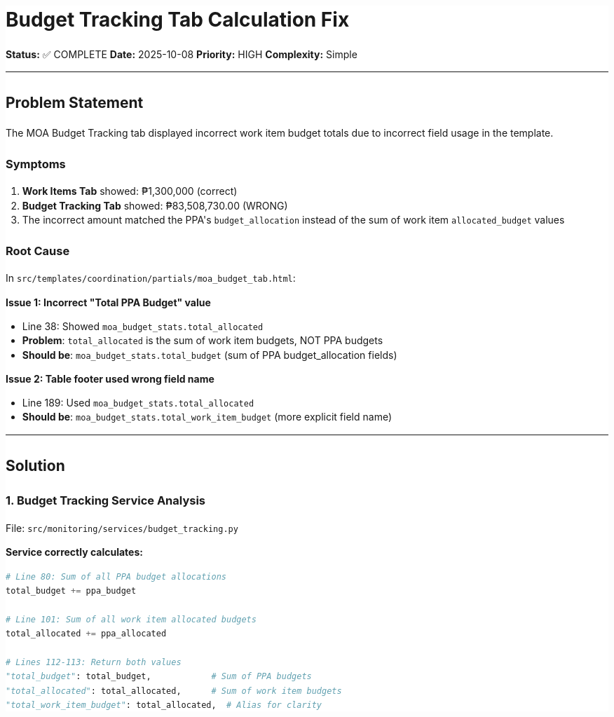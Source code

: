 # Budget Tracking Tab Calculation Fix

**Status:** ✅ COMPLETE
**Date:** 2025-10-08
**Priority:** HIGH
**Complexity:** Simple

---

## Problem Statement

The MOA Budget Tracking tab displayed incorrect work item budget totals due to incorrect field usage in the template.

### Symptoms

1. **Work Items Tab** showed: ₱1,300,000 (correct)
2. **Budget Tracking Tab** showed: ₱83,508,730.00 (WRONG)
3. The incorrect amount matched the PPA's `budget_allocation` instead of the sum of work item `allocated_budget` values

### Root Cause

In `src/templates/coordination/partials/moa_budget_tab.html`:

**Issue 1: Incorrect "Total PPA Budget" value**
- Line 38: Showed `moa_budget_stats.total_allocated`
- **Problem**: `total_allocated` is the sum of work item budgets, NOT PPA budgets
- **Should be**: `moa_budget_stats.total_budget` (sum of PPA budget_allocation fields)

**Issue 2: Table footer used wrong field name**
- Line 189: Used `moa_budget_stats.total_allocated`
- **Should be**: `moa_budget_stats.total_work_item_budget` (more explicit field name)

---

## Solution

### 1. Budget Tracking Service Analysis

File: `src/monitoring/services/budget_tracking.py`

**Service correctly calculates:**
```python
# Line 80: Sum of all PPA budget allocations
total_budget += ppa_budget

# Line 101: Sum of all work item allocated budgets
total_allocated += ppa_allocated

# Lines 112-113: Return both values
"total_budget": total_budget,            # Sum of PPA budgets
"total_allocated": total_allocated,      # Sum of work item budgets
"total_work_item_budget": total_allocated,  # Alias for clarity
```
